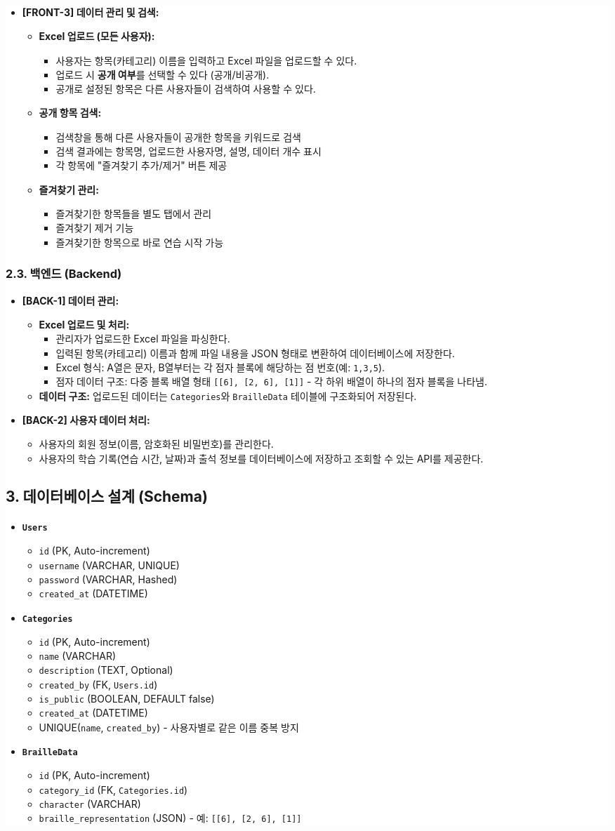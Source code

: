 - **[FRONT-3] 데이터 관리 및 검색:**

  - **Excel 업로드 (모든 사용자):**
    - 사용자는 항목(카테고리) 이름을 입력하고 Excel 파일을 업로드할 수 있다.
    - 업로드 시 **공개 여부**를 선택할 수 있다 (공개/비공개).
    - 공개로 설정된 항목은 다른 사용자들이 검색하여 사용할 수 있다.

  - **공개 항목 검색:**
    - 검색창을 통해 다른 사용자들이 공개한 항목을 키워드로 검색
    - 검색 결과에는 항목명, 업로드한 사용자명, 설명, 데이터 개수 표시
    - 각 항목에 "즐겨찾기 추가/제거" 버튼 제공

  - **즐겨찾기 관리:**
    - 즐겨찾기한 항목들을 별도 탭에서 관리
    - 즐겨찾기 제거 기능
    - 즐겨찾기한 항목으로 바로 연습 시작 가능

### 2.3. 백엔드 (Backend)

- **[BACK-1] 데이터 관리:**

  - **Excel 업로드 및 처리:**
    - 관리자가 업로드한 Excel 파일을 파싱한다.
    - 입력된 항목(카테고리) 이름과 함께 파일 내용을 JSON 형태로 변환하여 데이터베이스에 저장한다.
    - Excel 형식: A열은 문자, B열부터는 각 점자 블록에 해당하는 점 번호(예: `1,3,5`).
    - 점자 데이터 구조: 다중 블록 배열 형태 `[[6], [2, 6], [1]]` - 각 하위 배열이 하나의 점자 블록을 나타냄.
  - **데이터 구조:** 업로드된 데이터는 `Categories`와 `BrailleData` 테이블에 구조화되어 저장된다.

- **[BACK-2] 사용자 데이터 처리:**
  - 사용자의 회원 정보(이름, 암호화된 비밀번호)를 관리한다.
  - 사용자의 학습 기록(연습 시간, 날짜)과 출석 정보를 데이터베이스에 저장하고 조회할 수 있는 API를 제공한다.

## 3. 데이터베이스 설계 (Schema)

- **`Users`**

  - `id` (PK, Auto-increment)
  - `username` (VARCHAR, UNIQUE)
  - `password` (VARCHAR, Hashed)
  - `created_at` (DATETIME)

- **`Categories`**

  - `id` (PK, Auto-increment)
  - `name` (VARCHAR)
  - `description` (TEXT, Optional)
  - `created_by` (FK, `Users.id`)
  - `is_public` (BOOLEAN, DEFAULT false)
  - `created_at` (DATETIME)
  - UNIQUE(`name`, `created_by`) - 사용자별로 같은 이름 중복 방지

- **`BrailleData`**

  - `id` (PK, Auto-increment)
  - `category_id` (FK, `Categories.id`)
  - `character` (VARCHAR)
  - `braille_representation` (JSON) - 예: `[[6], [2, 6], [1]]`
